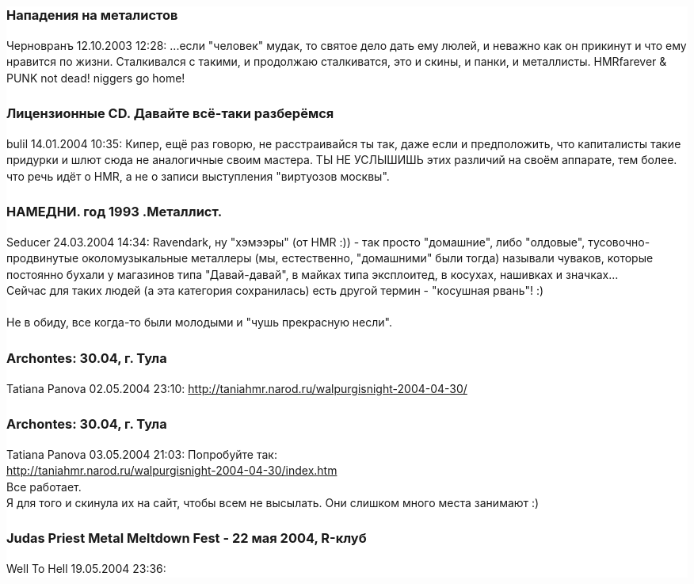 ### Нападения на металистов

Черновранъ 12.10.2003 12:28:
...если "человек" мудак, то святое дело дать ему люлей, и неважно как он прикинут и что ему нравится по жизни. Сталкивался с такими, и продолжаю сталкиватся, это и скины, и панки, и металлисты. HMRfarever & PUNK not dead! niggers go home! 

### Лицензионные CD. Давайте всё-таки разберёмся

bulil 14.01.2004 10:35:
Кипер, ещё раз говорю, не расстраивайся ты так, даже если и предположить, что капиталисты такие придурки и шлют сюда не аналогичные своим мастера. ТЫ НЕ УСЛЫШИШЬ этих различий на своём аппарате, тем более. что речь идёт о HMR, а не о записи выступления "виртуозов москвы".

### НАМЕДНИ. год 1993 .Металлист.

Seducer 24.03.2004 14:34:
Ravendark, ну "хэмээры" (от HMR :))  - так просто "домашние", либо "олдовые", тусовочно-продвинутые околомузыкальные металлеры (мы, естественно, "домашними" были тогда) называли чуваков, которые постоянно бухали у магазинов типа "Давай-давай", в майках типа  эксплоитед, в косухах, нашивках и значках...<BR>Сейчас для таких людей (а эта категория сохранилась) есть другой термин - "косушная рвань"! :)<BR><BR>Не в обиду, все когда-то были молодыми и "чушь прекрасную несли".

### Archontes: 30.04, г. Тула

Tatiana Panova 02.05.2004 23:10:
<A HREF="http://taniahmr.narod.ru/walpurgisnight-2004-04-30/" TARGET="_blank">http://taniahmr.narod.ru/walpurgisnight-2004-04-30/</A>

### Archontes: 30.04, г. Тула

Tatiana Panova 03.05.2004 21:03:
Попробуйте так:<BR><A HREF="http://taniahmr.narod.ru/walpurgisnight-2004-04-30/index.htm" TARGET="_blank">http://taniahmr.narod.ru/walpurgisnight-2004-04-30/index.htm</A><BR>Все работает.<BR>Я для того и скинула их на сайт, чтобы всем не высылать. Они слишком много места занимают :)

### Judas Priest Metal Meltdown Fest - 22 мая 2004, R-клуб

Well To Hell 19.05.2004 23:36: